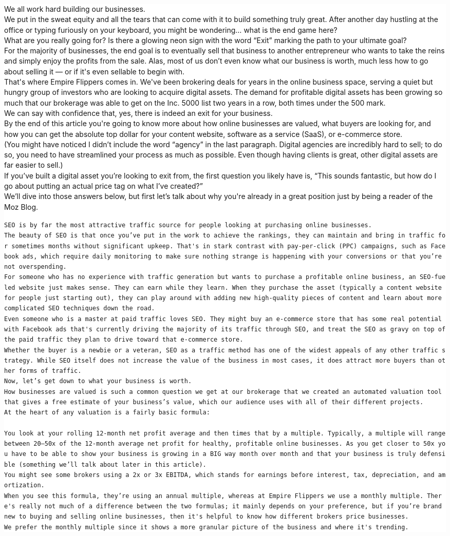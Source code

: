   We all work hard building our businesses.  
    We put in the sweat equity and all the tears that can come with it to build something truly great. After another day hustling at the office or typing furiously on your keyboard, you might be wondering… what is the end game here?   
    What are you really going for? Is there a glowing neon sign with the word “Exit” marking the path to your ultimate goal?  
    For the majority of businesses, the end goal is to eventually sell that business to another entrepreneur who wants to take the reins and simply enjoy the profits from the sale. Alas, most of us don’t even know what our business is worth, much less how to go about selling it — or if it's even sellable to begin with.   
    That's where Empire Flippers comes in. We've been brokering deals for years in the online business space, serving a quiet but hungry group of investors who are looking to acquire digital assets. The demand for profitable digital assets has been growing so much that our brokerage was able to get on the Inc. 5000 list two years in a row, both times under the 500 mark.   
    We can say with confidence that, yes, there is indeed an exit for your business.   
    By the end of this article you're going to know more about how online businesses are valued, what buyers are looking for, and how you can get the absolute top dollar for your content website, software as a service (SaaS), or e-commerce store.   
    (You might have noticed I didn’t include the word “agency” in the last paragraph. Digital agencies are incredibly hard to sell; to do so, you need to have streamlined your process as much as possible. Even though having clients is great, other digital assets are far easier to sell.)  
    If you’ve built a digital asset you’re looking to exit from, the first question you likely have is, “This sounds fantastic, but how do I go about putting an actual price tag on what I’ve created?”  
    We’ll dive into those answers below, but first let’s talk about why you're already in a great position just by being a reader of the Moz Blog.  
      
    SEO is by far the most attractive traffic source for people looking at purchasing online businesses.   
    The beauty of SEO is that once you’ve put in the work to achieve the rankings, they can maintain and bring in traffic for sometimes months without significant upkeep. That's in stark contrast with pay-per-click (PPC) campaigns, such as Facebook ads, which require daily monitoring to make sure nothing strange is happening with your conversions or that you’re not overspending.  
    For someone who has no experience with traffic generation but wants to purchase a profitable online business, an SEO-fueled website just makes sense. They can earn while they learn. When they purchase the asset (typically a content website for people just starting out), they can play around with adding new high-quality pieces of content and learn about more complicated SEO techniques down the road.   
    Even someone who is a master at paid traffic loves SEO. They might buy an e-commerce store that has some real potential with Facebook ads that's currently driving the majority of its traffic through SEO, and treat the SEO as gravy on top of the paid traffic they plan to drive toward that e-commerce store.  
    Whether the buyer is a newbie or a veteran, SEO as a traffic method has one of the widest appeals of any other traffic strategy. While SEO itself does not increase the value of the business in most cases, it does attract more buyers than other forms of traffic.  
    Now, let’s get down to what your business is worth.  
    How businesses are valued is such a common question we get at our brokerage that we created an automated valuation tool that gives a free estimate of your business’s value, which our audience uses with all of their different projects.  
    At the heart of any valuation is a fairly basic formula:  
      
    You look at your rolling 12-month net profit average and then times that by a multiple. Typically, a multiple will range between 20–50x of the 12-month average net profit for healthy, profitable online businesses. As you get closer to 50x you have to be able to show your business is growing in a BIG way month over month and that your business is truly defensible (something we’ll talk about later in this article).  
    You might see some brokers using a 2x or 3x EBITDA, which stands for earnings before interest, tax, depreciation, and amortization.   
    When you see this formula, they’re using an annual multiple, whereas at Empire Flippers we use a monthly multiple. There's really not much of a difference between the two formulas; it mainly depends on your preference, but if you’re brand new to buying and selling online businesses, then it's helpful to know how different brokers price businesses.   
    We prefer the monthly multiple since it shows a more granular picture of the business and where it's trending.   